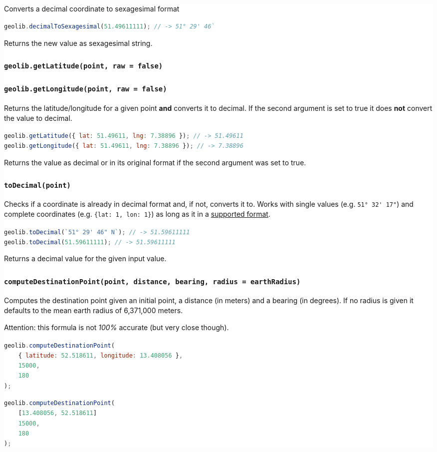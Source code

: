 Converts a decimal coordinate to sexagesimal format

```js
geolib.decimalToSexagesimal(51.49611111); // -> 51° 29' 46`
```

Returns the new value as sexagesimal string.

### `geolib.getLatitude(point, raw = false)`

### `geolib.getLongitude(point, raw = false)`

Returns the latitude/longitude for a given point **and** converts it to decimal. If the second argument is set to true it does **not** convert the value to decimal.

```js
geolib.getLatitude({ lat: 51.49611, lng: 7.38896 }); // -> 51.49611
geolib.getLongitude({ lat: 51.49611, lng: 7.38896 }); // -> 7.38896
```

Returns the value as decimal or in its original format if the second argument was set to true.

### `toDecimal(point)`

Checks if a coordinate is already in decimal format and, if not, converts it to. Works with single values (e.g. `51° 32' 17"`) and complete coordinates (e.g. `{lat: 1, lon: 1}`) as long as it in a [supported format](#supported-values-and-formats).

```js
geolib.toDecimal(`51° 29' 46" N`); // -> 51.59611111
geolib.toDecimal(51.59611111); // -> 51.59611111
```

Returns a decimal value for the given input value.

### `computeDestinationPoint(point, distance, bearing, radius = earthRadius)`

Computes the destination point given an initial point, a distance (in meters) and a bearing (in degrees). If no radius is given it defaults to the mean earth radius of 6,371,000 meters.

Attention: this formula is not _100%_ accurate (but very close though).

```js
geolib.computeDestinationPoint(
    { latitude: 52.518611, longitude: 13.408056 },
    15000,
    180
);
```

```js
geolib.computeDestinationPoint(
    [13.408056, 52.518611]
    15000,
    180
);
```
